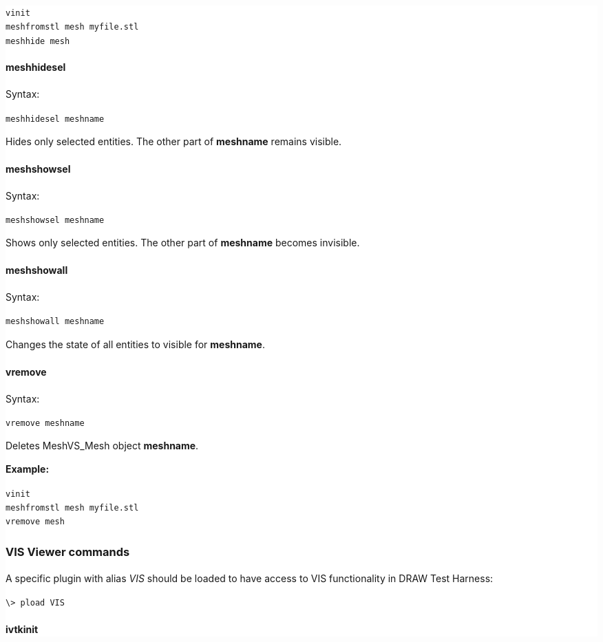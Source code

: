~~~~{.php}
vinit
meshfromstl mesh myfile.stl
meshhide mesh
~~~~

<h4><a id="occt_draw_4_5_10">meshhidesel</a></h4>

Syntax:

~~~~{.php}
meshhidesel meshname
~~~~

Hides only selected entities. The other part of **meshname** remains visible.

<h4><a id="occt_draw_4_5_11">meshshowsel</a></h4>

Syntax:

~~~~{.php}
meshshowsel meshname
~~~~

Shows only selected entities. The other part of **meshname** becomes invisible.

<h4><a id="occt_draw_4_5_12">meshshowall</a></h4>

Syntax:

~~~~{.php}
meshshowall meshname
~~~~

Changes the state of all entities to visible for **meshname**.

<h4><a id="occt_draw_4_5_13">vremove</a></h4>

Syntax:

~~~~{.php}
vremove meshname
~~~~

Deletes MeshVS_Mesh object **meshname**.

**Example:**

~~~~{.php}
vinit
meshfromstl mesh myfile.stl
vremove mesh
~~~~

<h3><a id="occt_draw_4_6">VIS Viewer commands</a></h3>

A specific plugin with alias *VIS* should be loaded to have access to VIS functionality in DRAW Test Harness:

~~~~{.php}
\> pload VIS
~~~~

<h4><a id="occt_draw_4_6_1">ivtkinit</a></h4>
